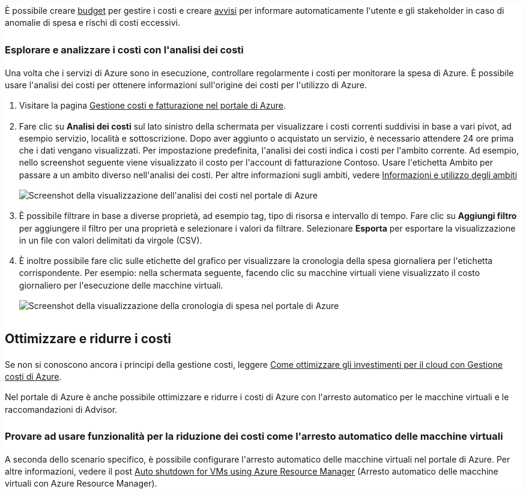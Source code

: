 È possibile creare [budget](../costs/tutorial-acm-create-budgets.md) per gestire i costi e creare [avvisi](../costs/cost-mgt-alerts-monitor-usage-spending.md) per informare automaticamente l'utente e gli stakeholder in caso di anomalie di spesa e rischi di costi eccessivi.

### <a name="costs"></a> Esplorare e analizzare i costi con l'analisi dei costi

Una volta che i servizi di Azure sono in esecuzione, controllare regolarmente i costi per monitorare la spesa di Azure. È possibile usare l'analisi dei costi per ottenere informazioni sull'origine dei costi per l'utilizzo di Azure.

1. Visitare la pagina [Gestione costi e fatturazione nel portale di Azure](https://portal.azure.com/#blade/Microsoft_Azure_Billing/ModernBillingMenuBlade).

2. Fare clic su **Analisi dei costi** sul lato sinistro della schermata per visualizzare i costi correnti suddivisi in base a vari pivot, ad esempio servizio, località e sottoscrizione. Dopo aver aggiunto o acquistato un servizio, è necessario attendere 24 ore prima che i dati vengano visualizzati. Per impostazione predefinita, l'analisi dei costi indica i costi per l'ambito corrente. Ad esempio, nello screenshot seguente viene visualizzato il costo per l'account di fatturazione Contoso. Usare l'etichetta Ambito per passare a un ambito diverso nell'analisi dei costi. Per altre informazioni sugli ambiti, vedere [Informazioni e utilizzo degli ambiti](../costs/understand-work-scopes.md#scopes)

    ![Screenshot della visualizzazione dell'analisi dei costi nel portale di Azure](./media/getting-started/cost-analysis.png)

4. È possibile filtrare in base a diverse proprietà, ad esempio tag, tipo di risorsa e intervallo di tempo. Fare clic su **Aggiungi filtro** per aggiungere il filtro per una proprietà e selezionare i valori da filtrare. Selezionare **Esporta** per esportare la visualizzazione in un file con valori delimitati da virgole (CSV).

5. È inoltre possibile fare clic sulle etichette del grafico per visualizzare la cronologia della spesa giornaliera per l'etichetta corrispondente. Per esempio: nella schermata seguente, facendo clic su macchine virtuali viene visualizzato il costo giornaliero per l'esecuzione delle macchine virtuali.

    ![Screenshot della visualizzazione della cronologia di spesa nel portale di Azure](./media/getting-started/costhistory.png)

## <a name="optimize-and-reduce-costs"></a>Ottimizzare e ridurre i costi
Se non si conoscono ancora i principi della gestione costi, leggere [Come ottimizzare gli investimenti per il cloud con Gestione costi di Azure](../costs/cost-mgt-best-practices.md).

Nel portale di Azure è anche possibile ottimizzare e ridurre i costi di Azure con l'arresto automatico per le macchine virtuali e le raccomandazioni di Advisor.

### <a name="consider-cost-cutting-features-like-auto-shutdown-for-vms"></a>Provare ad usare funzionalità per la riduzione dei costi come l'arresto automatico delle macchine virtuali

A seconda dello scenario specifico, è possibile configurare l'arresto automatico delle macchine virtuali nel portale di Azure. Per altre informazioni, vedere il post [Auto shutdown for VMs using Azure Resource Manager](https://azure.microsoft.com/blog/announcing-auto-shutdown-for-vms-using-azure-resource-manager/) (Arresto automatico delle macchine virtuali con Azure Resource Manager).
